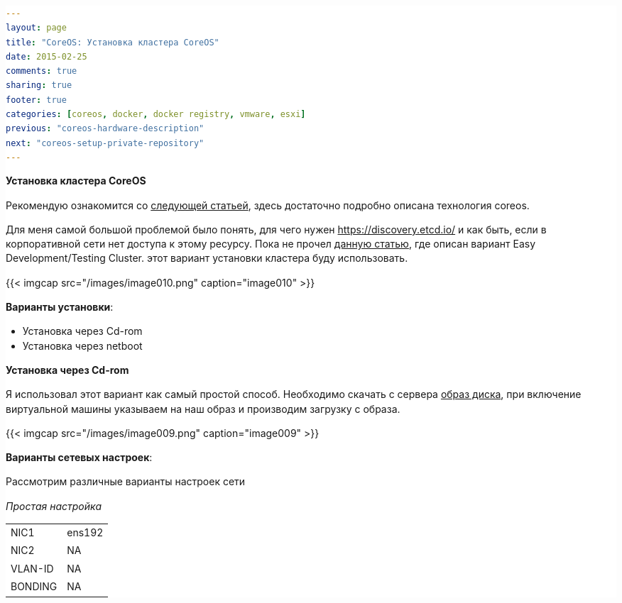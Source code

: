 ```yaml
---
layout: page
title: "CoreOS: Установка кластера CoreOS"
date: 2015-02-25
comments: true
sharing: true
footer: true
categories: [coreos, docker, docker registry, vmware, esxi]
previous: "coreos-hardware-description"
next: "coreos-setup-private-repository"
---
```


**Установка кластера CoreOS**

Рекомендую ознакомится со [следующей статьей](https://www.digitalocean.com/community/tutorial_series/getting-started-with-coreos-2), здесь достаточно подробно описана технология coreos.

Для меня самой большой проблемой было понять, для чего нужен https://discovery.etcd.io/ и как быть, если в корпоративной сети нет доступа к этому ресурсу. Пока не прочел [данную статью](https://coreos.com/docs/cluster-management/setup/cluster-architectures/), где описан вариант Easy Development/Testing Cluster. этот вариант установки кластера буду использовать.

{{< imgcap src="/images/image010.png" caption="image010" >}}

**Варианты установки**:

*   Установка через Cd-rom
*   Установка через netboot

**Установка через Cd-rom**

Я использовал этот вариант как самый простой способ. Необходимо скачать с сервера [образ диска](https://coreos.com/docs/running-coreos/platforms/iso/), при включение виртуальной машины указываем на наш образ и производим загрузку с образа.

{{< imgcap src="/images/image009.png" caption="image009" >}}

**Варианты сетевых настроек**:

Рассмотрим различные варианты настроек сети

*Простая настройка*

<table>
    <tr>
        <td>NIC1</td>
        <td>ens192</td>
    </tr>
    <tr>
        <td>NIC2</td>
        <td>NA</td>
    </tr>
    <tr>
        <td>VLAN-ID</td>
        <td>NA</td>
    </tr>
    <tr>
        <td>BONDING</td>
        <td>NA</td>
    </tr>
</table>
